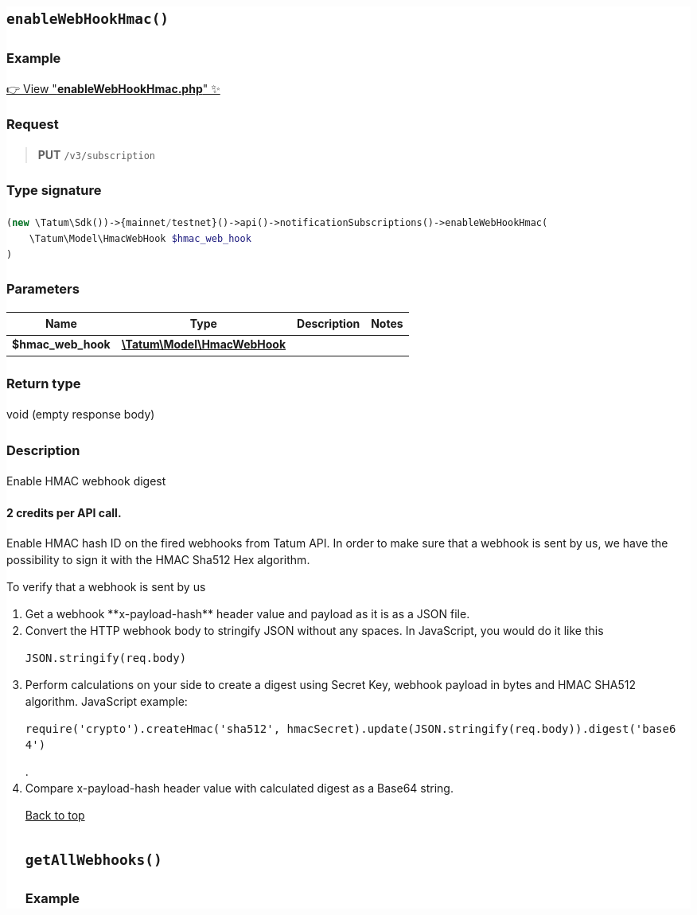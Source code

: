 ## `enableWebHookHmac()`

### Example

[👉 View "**enableWebHookHmac.php**" ✨](https://github.com/tatumio/tatum-php/blob/master/examples/Api/NotificationSubscriptionsApi/enableWebHookHmac.php)

### Request

> **PUT** `/v3/subscription`

### Type signature

```php
(new \Tatum\Sdk())->{mainnet/testnet}()->api()->notificationSubscriptions()->enableWebHookHmac(
    \Tatum\Model\HmacWebHook $hmac_web_hook
)
```

### Parameters

Name | Type | Description  | Notes
------------- | ------------- | ------------- | -------------
 **$hmac_web_hook** | [**\Tatum\Model\HmacWebHook**](../../Model/HmacWebHook) |  |

### Return type

void (empty response body)

### Description

Enable HMAC webhook digest

<h4>2 credits per API call.</h4>

Enable HMAC hash ID on the fired webhooks from Tatum API. In order to make sure that a webhook is sent by us, we have the possibility to sign it with the HMAC Sha512 Hex algorithm.

 To verify that a webhook is sent by us 

<ol> <li>Get a webhook **x-payload-hash** header value and payload as it is as a JSON file.</li> <li>Convert the HTTP webhook body to stringify JSON without any spaces. In JavaScript, you would do it like this <pre>JSON.stringify(req.body)</pre></li> <li>Perform calculations on your side to create a digest using Secret Key, webhook payload in bytes and HMAC SHA512 algorithm. JavaScript example: <pre>require('crypto').createHmac('sha512', hmacSecret).update(JSON.stringify(req.body)).digest('base64')</pre>.</li> <li>Compare x-payload-hash header value with calculated digest as a Base64 string.</li>

[Back to top](#top)



## `getAllWebhooks()`

### Example
